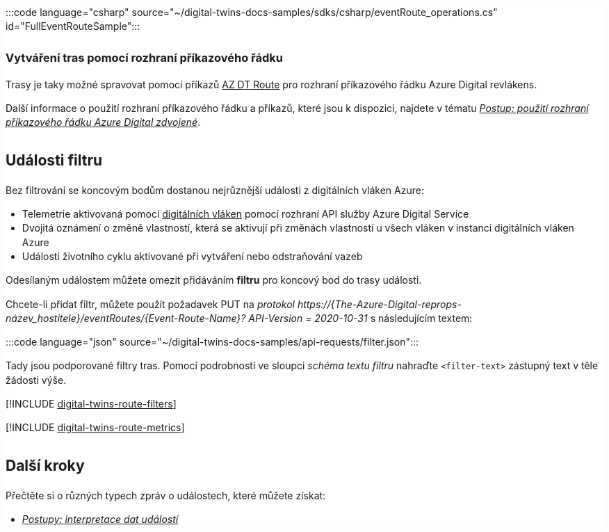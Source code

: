 :::code language="csharp" source="~/digital-twins-docs-samples/sdks/csharp/eventRoute_operations.cs" id="FullEventRouteSample":::

### <a name="create-routes-with-the-cli"></a>Vytváření tras pomocí rozhraní příkazového řádku

Trasy je taky možné spravovat pomocí příkazů [AZ DT Route](/cli/azure/ext/azure-iot/dt/route) pro rozhraní příkazového řádku Azure Digital revlákens. 

Další informace o použití rozhraní příkazového řádku a příkazů, které jsou k dispozici, najdete v tématu [*Postup: použití rozhraní příkazového řádku Azure Digital zdvojené*](how-to-use-cli.md).

## <a name="filter-events"></a>Události filtru

Bez filtrování se koncovým bodům dostanou nejrůznější události z digitálních vláken Azure:
* Telemetrie aktivovaná pomocí [digitálních vláken](concepts-twins-graph.md) pomocí rozhraní API služby Azure Digital Service
* Dvojitá oznámení o změně vlastností, která se aktivují při změnách vlastností u všech vláken v instanci digitálních vláken Azure
* Události životního cyklu aktivované při vytváření nebo odstraňování vazeb

Odesílaným událostem můžete omezit přidáváním **filtru** pro koncový bod do trasy události.

Chcete-li přidat filtr, můžete použít požadavek PUT na *protokol https://{The-Azure-Digital-reprops-název_hostitele}/eventRoutes/{Event-Route-Name}? API-Version = 2020-10-31* s následujícím textem:

:::code language="json" source="~/digital-twins-docs-samples/api-requests/filter.json":::

Tady jsou podporované filtry tras. Pomocí podrobností ve sloupci *schéma textu filtru* nahraďte `<filter-text>` zástupný text v těle žádosti výše.

[!INCLUDE [digital-twins-route-filters](../../includes/digital-twins-route-filters.md)]

[!INCLUDE [digital-twins-route-metrics](../../includes/digital-twins-route-metrics.md)]

## <a name="next-steps"></a>Další kroky

Přečtěte si o různých typech zpráv o událostech, které můžete získat:
* [*Postupy: interpretace dat událostí*](how-to-interpret-event-data.md)
